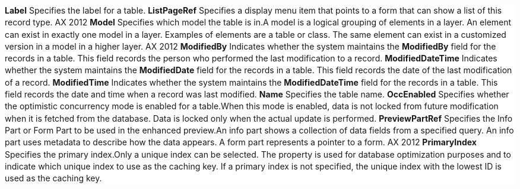 <tr class="even">
<td><strong><span class="ui">Label</span></strong></td>
<td>Specifies the label for a table.</td>
<td></td>
</tr>
<tr class="odd">
<td><strong><span class="ui">ListPageRef</span></strong></td>
<td>Specifies a display menu item that points to a form that can show a list of this record type.</td>
<td>AX 2012</td>
</tr>
<tr class="even">
<td><strong><span class="ui">Model</span></strong></td>
<td>Specifies which model the table is in.A model is a logical grouping of elements in a layer. An element can exist in exactly one model in a layer. Examples of elements are a table or class. The same element can exist in a customized version in a model in a higher layer.</td>
<td>AX 2012</td>
</tr>
<tr class="odd">
<td><strong><span class="ui">ModifiedBy</span></strong></td>
<td>Indicates whether the system maintains the <strong><span class="code">ModifiedBy</span></strong> field for the records in a table. This field records the person who performed the last modification to a record.</td>
<td></td>
</tr>
<tr class="even">
<td><strong><span class="ui">ModifiedDateTime</span></strong></td>
<td>Indicates whether the system maintains the <strong><span class="code">ModifiedDate</span></strong> field for the records in a table. This field records the date of the last modification of a record.</td>
<td></td>
</tr>
<tr class="odd">
<td><strong><span class="ui">ModifiedTime</span></strong></td>
<td>Indicates whether the system maintains the <strong><span class="code">ModifiedDateTime</span></strong> field for the records in a table. This field records the date and time when a record was last modified.</td>
<td></td>
</tr>
<tr class="even">
<td><strong><span class="ui">Name</span></strong></td>
<td>Specifies the table name.</td>
<td></td>
</tr>
<tr class="odd">
<td><strong><span class="ui">OccEnabled</span></strong></td>
<td>Specifies whether the optimistic concurrency mode is enabled for a table.When this mode is enabled, data is not locked from future modification when it is fetched from the database. Data is locked only when the actual update is performed.</td>
<td></td>
</tr>
<tr class="even">
<td><strong><span class="ui">PreviewPartRef</span></strong></td>
<td>Specifies the <span class="ui">Info Part</span> or <span class="ui">Form Part</span> to be used in the enhanced preview.An info part shows a collection of data fields from a specified query. An info part uses metadata to describe how the data appears. A form part represents a pointer to a form.</td>
<td>AX 2012</td>
</tr>
<tr class="odd">
<td><strong><span class="ui">PrimaryIndex</span></strong></td>
<td>Specifies the primary index.Only a unique index can be selected. The property is used for database optimization purposes and to indicate which unique index to use as the caching key. If a primary index is not specified, the unique index with the lowest ID is used as the caching key.</td>